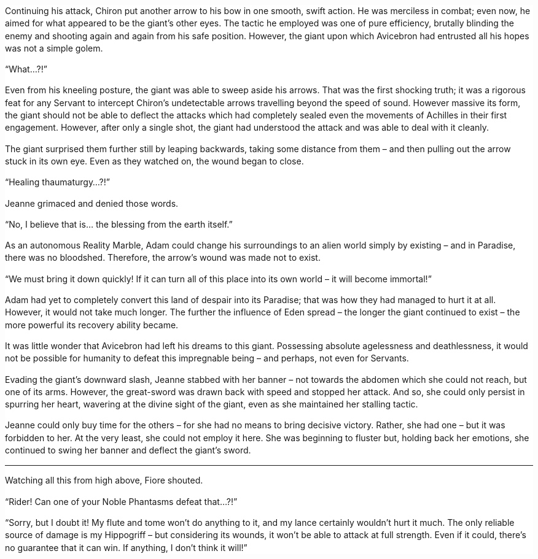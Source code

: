Continuing his attack, Chiron put another arrow to his bow in one smooth, swift action. He was merciless in combat; even now, he aimed for what appeared to be the giant’s other eyes. The tactic he employed was one of pure efficiency, brutally blinding the enemy and shooting again and again from his safe position. However, the giant upon which Avicebron had entrusted all his hopes was not a simple golem.  
  
“What…?!”  
  
Even from his kneeling posture, the giant was able to sweep aside his arrows. That was the first shocking truth; it was a rigorous feat for any Servant to intercept Chiron’s undetectable arrows travelling beyond the speed of sound. However massive its form, the giant should not be able to deflect the attacks which had completely sealed even the movements of Achilles in their first engagement. However, after only a single shot, the giant had understood the attack and was able to deal with it cleanly.  
  
The giant surprised them further still by leaping backwards, taking some distance from them – and then pulling out the arrow stuck in its own eye. Even as they watched on, the wound began to close.  
  
“Healing thaumaturgy…?!”  
  
Jeanne grimaced and denied those words.  
  
“No, I believe that is… the blessing from the earth itself.”  
  
As an autonomous Reality Marble, Adam could change his surroundings to an alien world simply by existing – and in Paradise, there was no bloodshed. Therefore, the arrow’s wound was made not to exist.  
  
“We must bring it down quickly! If it can turn all of this place into its own world – it will become immortal!”  
  
Adam had yet to completely convert this land of despair into its Paradise; that was how they had managed to hurt it at all. However, it would not take much longer. The further the influence of Eden spread – the longer the giant continued to exist – the more powerful its recovery ability became.  
  
It was little wonder that Avicebron had left his dreams to this giant. Possessing absolute agelessness and deathlessness, it would not be possible for humanity to defeat this impregnable being – and perhaps, not even for Servants.  
  
Evading the giant’s downward slash, Jeanne stabbed with her banner – not towards the abdomen which she could not reach, but one of its arms. However, the great-sword was drawn back with speed and stopped her attack. And so, she could only persist in spurring her heart, wavering at the divine sight of the giant, even as she maintained her stalling tactic.  
  
Jeanne could only buy time for the others – for she had no means to bring decisive victory. Rather, she had one – but it was forbidden to her. At the very least, she could not employ it here. She was beginning to fluster but, holding back her emotions, she continued to swing her banner and deflect the giant’s sword.  
  
  
---  
  
  
Watching all this from high above, Fiore shouted.  
  
“Rider! Can one of your Noble Phantasms defeat that…?!”  
  
“Sorry, but I doubt it! My flute and tome won’t do anything to it, and my lance certainly wouldn’t hurt it much. The only reliable source of damage is my Hippogriff – but considering its wounds, it won’t be able to attack at full strength. Even if it could, there’s no guarantee that it can win. If anything, I don’t think it will!”  
  